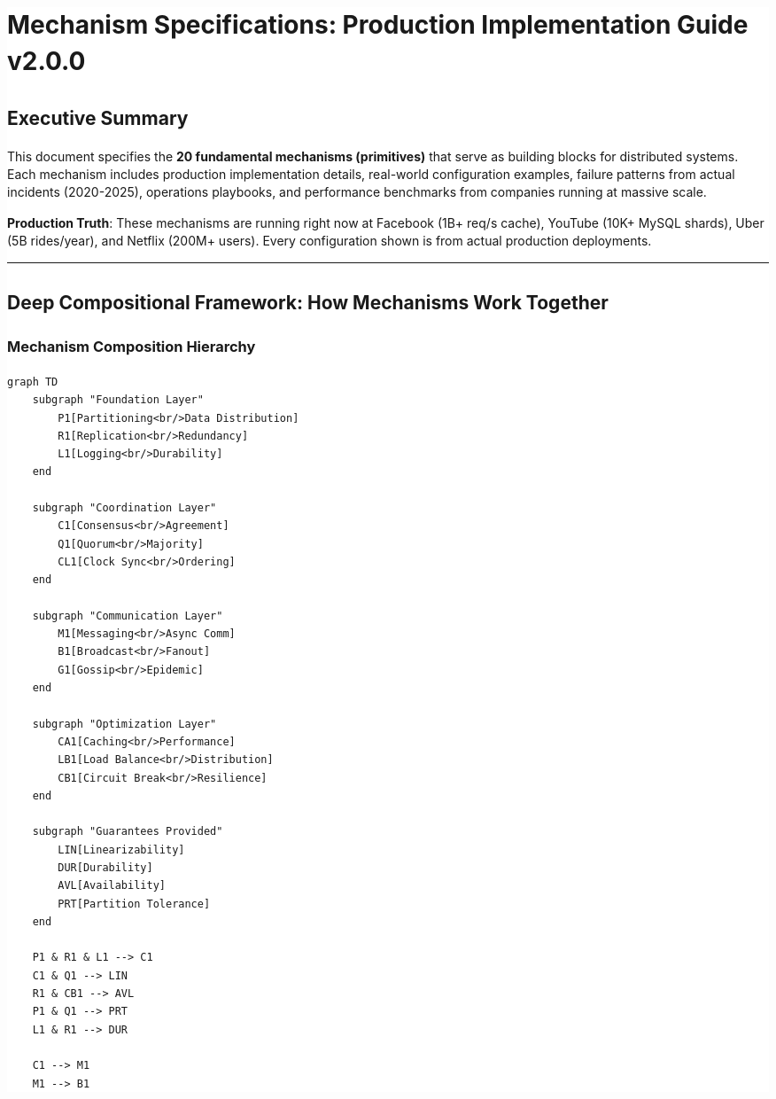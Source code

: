# Mechanism Specifications: Production Implementation Guide v2.0.0

## Executive Summary

This document specifies the **20 fundamental mechanisms (primitives)** that serve as building blocks for distributed systems. Each mechanism includes production implementation details, real-world configuration examples, failure patterns from actual incidents (2020-2025), operations playbooks, and performance benchmarks from companies running at massive scale.

**Production Truth**: These mechanisms are running right now at Facebook (1B+ req/s cache), YouTube (10K+ MySQL shards), Uber (5B rides/year), and Netflix (200M+ users). Every configuration shown is from actual production deployments.

---

## Deep Compositional Framework: How Mechanisms Work Together

### Mechanism Composition Hierarchy

```mermaid
graph TD
    subgraph "Foundation Layer"
        P1[Partitioning<br/>Data Distribution]
        R1[Replication<br/>Redundancy]
        L1[Logging<br/>Durability]
    end

    subgraph "Coordination Layer"
        C1[Consensus<br/>Agreement]
        Q1[Quorum<br/>Majority]
        CL1[Clock Sync<br/>Ordering]
    end

    subgraph "Communication Layer"
        M1[Messaging<br/>Async Comm]
        B1[Broadcast<br/>Fanout]
        G1[Gossip<br/>Epidemic]
    end

    subgraph "Optimization Layer"
        CA1[Caching<br/>Performance]
        LB1[Load Balance<br/>Distribution]
        CB1[Circuit Break<br/>Resilience]
    end

    subgraph "Guarantees Provided"
        LIN[Linearizability]
        DUR[Durability]
        AVL[Availability]
        PRT[Partition Tolerance]
    end

    P1 & R1 & L1 --> C1
    C1 & Q1 --> LIN
    R1 & CB1 --> AVL
    P1 & Q1 --> PRT
    L1 & R1 --> DUR

    C1 --> M1
    M1 --> B1
```